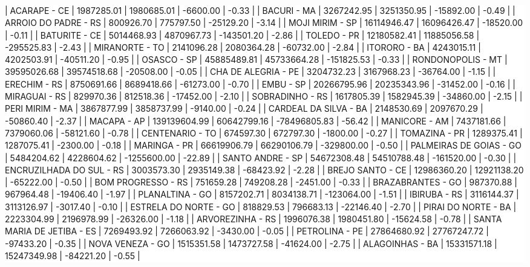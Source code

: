| ACARAPE - CE | 1987285.01 | 1980685.01 | -6600.00 | -0.33 |
| BACURI - MA | 3267242.95 | 3251350.95 | -15892.00 | -0.49 |
| ARROIO DO PADRE - RS | 800926.70 | 775797.50 | -25129.20 | -3.14 |
| MOJI MIRIM - SP | 16114946.47 | 16096426.47 | -18520.00 | -0.11 |
| BATURITE - CE | 5014468.93 | 4870967.73 | -143501.20 | -2.86 |
| TOLEDO - PR | 12180582.41 | 11885056.58 | -295525.83 | -2.43 |
| MIRANORTE - TO | 2141096.28 | 2080364.28 | -60732.00 | -2.84 |
| ITORORO - BA | 4243015.11 | 4202503.91 | -40511.20 | -0.95 |
| OSASCO - SP | 45885489.81 | 45733664.28 | -151825.53 | -0.33 |
| RONDONOPOLIS - MT | 39595026.68 | 39574518.68 | -20508.00 | -0.05 |
| CHA DE ALEGRIA - PE | 3204732.23 | 3167968.23 | -36764.00 | -1.15 |
| ERECHIM - RS | 8750691.66 | 8689418.66 | -61273.00 | -0.70 |
| EMBU - SP | 20266795.96 | 20235343.96 | -31452.00 | -0.16 |
| MIRAGUAI - RS | 829970.36 | 812518.36 | -17452.00 | -2.10 |
| SOBRADINHO - RS | 1617805.39 | 1582945.39 | -34860.00 | -2.15 |
| PERI MIRIM - MA | 3867877.99 | 3858737.99 | -9140.00 | -0.24 |
| CARDEAL DA SILVA - BA | 2148530.69 | 2097670.29 | -50860.40 | -2.37 |
| MACAPA - AP | 139139604.99 | 60642799.16 | -78496805.83 | -56.42 |
| MANICORE - AM | 7437181.66 | 7379060.06 | -58121.60 | -0.78 |
| CENTENARIO - TO | 674597.30 | 672797.30 | -1800.00 | -0.27 |
| TOMAZINA - PR | 1289375.41 | 1287075.41 | -2300.00 | -0.18 |
| MARINGA - PR | 66619906.79 | 66290106.79 | -329800.00 | -0.50 |
| PALMEIRAS DE GOIAS - GO | 5484204.62 | 4228604.62 | -1255600.00 | -22.89 |
| SANTO ANDRE - SP | 54672308.48 | 54510788.48 | -161520.00 | -0.30 |
| ENCRUZILHADA DO SUL - RS | 3003573.30 | 2935149.38 | -68423.92 | -2.28 |
| BREJO SANTO - CE | 12986360.20 | 12921138.20 | -65222.00 | -0.50 |
| BOM PROGRESSO - RS | 751659.28 | 749208.28 | -2451.00 | -0.33 |
| BRAZABRANTES - GO | 987370.88 | 967964.48 | -19406.40 | -1.97 |
| PLANALTINA - GO | 8157202.71 | 8034138.71 | -123064.00 | -1.51 |
| IBIRUBA - RS | 3116144.37 | 3113126.97 | -3017.40 | -0.10 |
| ESTRELA DO NORTE - GO | 818829.53 | 796683.13 | -22146.40 | -2.70 |
| PIRAI DO NORTE - BA | 2223304.99 | 2196978.99 | -26326.00 | -1.18 |
| ARVOREZINHA - RS | 1996076.38 | 1980451.80 | -15624.58 | -0.78 |
| SANTA MARIA DE JETIBA - ES | 7269493.92 | 7266063.92 | -3430.00 | -0.05 |
| PETROLINA - PE | 27864680.92 | 27767247.72 | -97433.20 | -0.35 |
| NOVA VENEZA - GO | 1515351.58 | 1473727.58 | -41624.00 | -2.75 |
| ALAGOINHAS - BA | 15331571.18 | 15247349.98 | -84221.20 | -0.55 |